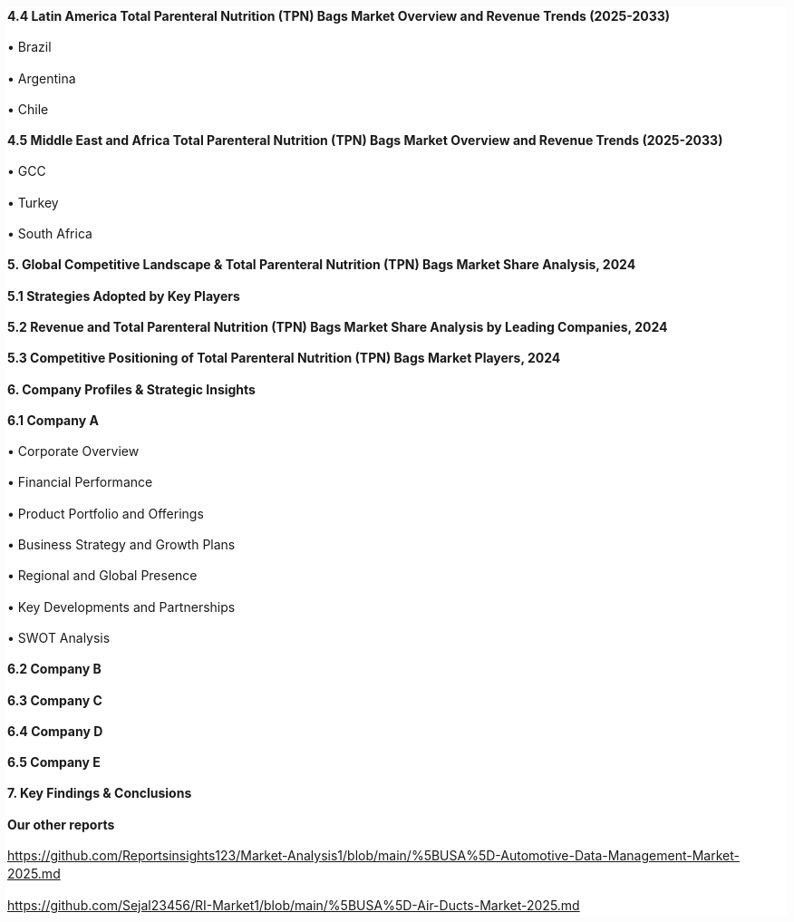 <strong>4.4 Latin America Total Parenteral Nutrition (TPN) Bags Market Overview and Revenue Trends (2025-2033)</strong>

• Brazil

• Argentina

• Chile

<strong>4.5 Middle East and Africa Total Parenteral Nutrition (TPN) Bags Market Overview and Revenue Trends (2025-2033)</strong>

• GCC

• Turkey

• South Africa

<strong>5. Global Competitive Landscape & Total Parenteral Nutrition (TPN) Bags Market Share Analysis, 2024</strong>

<strong>5.1 Strategies Adopted by Key Players</strong>

<strong>5.2 Revenue and Total Parenteral Nutrition (TPN) Bags Market Share Analysis by Leading Companies, 2024</strong>

<strong>5.3 Competitive Positioning of Total Parenteral Nutrition (TPN) Bags Market Players, 2024</strong>

<strong>6. Company Profiles & Strategic Insights</strong>

<strong>6.1 Company A</strong>

• Corporate Overview

• Financial Performance

• Product Portfolio and Offerings

• Business Strategy and Growth Plans

• Regional and Global Presence

• Key Developments and Partnerships

• SWOT Analysis

<strong>6.2 Company B</strong>

<strong>6.3 Company C</strong>

<strong>6.4 Company D</strong>

<strong>6.5 Company E</strong>

<strong>7. Key Findings & Conclusions</strong>

<strong>Our other reports</strong>

<a href=https://github.com/Reportsinsights123/Market-Analysis1/blob/main/%5BUSA%5D-Automotive-Data-Management-Market-2025.md>https://github.com/Reportsinsights123/Market-Analysis1/blob/main/%5BUSA%5D-Automotive-Data-Management-Market-2025.md</a>

<a href=https://github.com/Sejal23456/RI-Market1/blob/main/%5BUSA%5D-Air-Ducts-Market-2025.md>https://github.com/Sejal23456/RI-Market1/blob/main/%5BUSA%5D-Air-Ducts-Market-2025.md</a>
